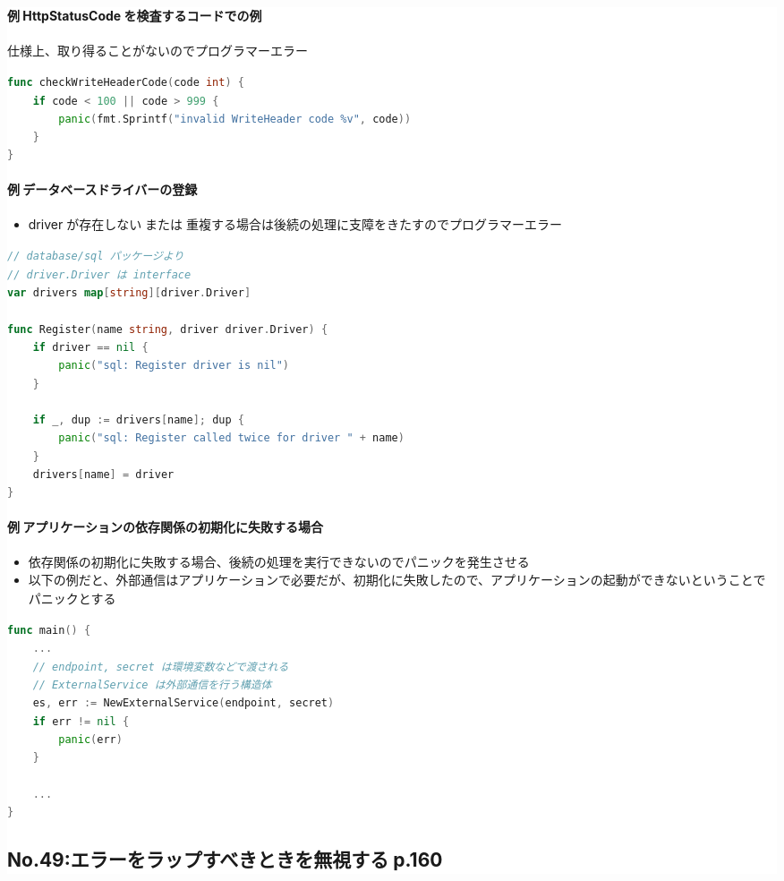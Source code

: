 #### 例 HttpStatusCode を検査するコードでの例

仕様上、取り得ることがないのでプログラマーエラー

```go
func checkWriteHeaderCode(code int) {
    if code < 100 || code > 999 {
        panic(fmt.Sprintf("invalid WriteHeader code %v", code))
    }
}
```

#### 例 データベースドライバーの登録

- driver が存在しない または 重複する場合は後続の処理に支障をきたすのでプログラマーエラー

```go
// database/sql パッケージより
// driver.Driver は interface
var drivers map[string][driver.Driver]

func Register(name string, driver driver.Driver) {
    if driver == nil {
        panic("sql: Register driver is nil")
    }

    if _, dup := drivers[name]; dup {
        panic("sql: Register called twice for driver " + name)
    }
    drivers[name] = driver
}
```

#### 例 アプリケーションの依存関係の初期化に失敗する場合

- 依存関係の初期化に失敗する場合、後続の処理を実行できないのでパニックを発生させる
- 以下の例だと、外部通信はアプリケーションで必要だが、初期化に失敗したので、アプリケーションの起動ができないということでパニックとする

```go
func main() {
    ...
    // endpoint, secret は環境変数などで渡される
    // ExternalService は外部通信を行う構造体
    es, err := NewExternalService(endpoint, secret)
    if err != nil {
        panic(err)
    }

    ...
}
```

## No.49:エラーをラップすべきときを無視する p.160
